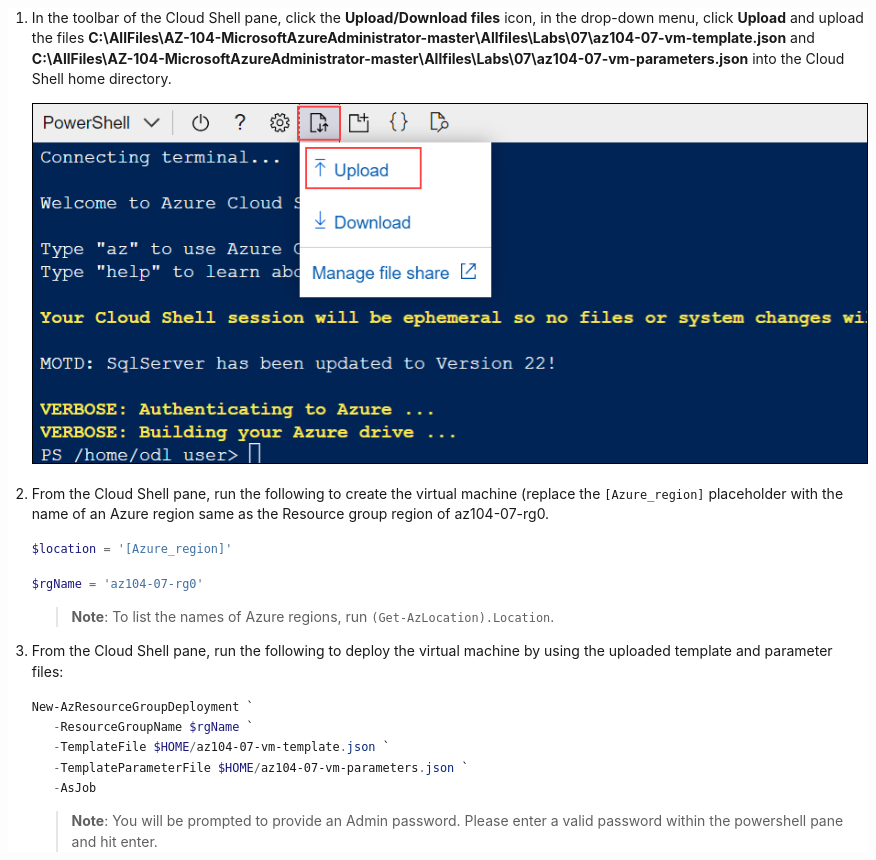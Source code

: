 1. In the toolbar of the Cloud Shell pane, click the **Upload/Download files** icon, in the drop-down menu, click **Upload** and upload the files **C:\AllFiles\AZ-104-MicrosoftAzureAdministrator-master\Allfiles\Labs\07\az104-07-vm-template.json** and **C:\AllFiles\AZ-104-MicrosoftAzureAdministrator-master\Allfiles\Labs\07\\az104-07-vm-parameters.json** into the Cloud Shell home directory.

     ![Image](./Images/upload.png)

1. From the Cloud Shell pane, run the following to create the virtual machine (replace the `[Azure_region]` placeholder with the name of an Azure region same as the  Resource group region of az104-07-rg0.
  
   ```powershell
   $location = '[Azure_region]'
   ```
   
   ```powershell
   $rgName = 'az104-07-rg0'
   
   ```
   
     >**Note**: To list the names of Azure regions, run `(Get-AzLocation).Location`. 

1. From the Cloud Shell pane, run the following to deploy the virtual machine by using the uploaded template and parameter files:

    
   ```powershell
   New-AzResourceGroupDeployment `
      -ResourceGroupName $rgName `
      -TemplateFile $HOME/az104-07-vm-template.json `
      -TemplateParameterFile $HOME/az104-07-vm-parameters.json `
      -AsJob
   ```
  
  
    >**Note**: You will be prompted to provide an Admin password. Please enter a valid password within the powershell pane and hit enter.
   